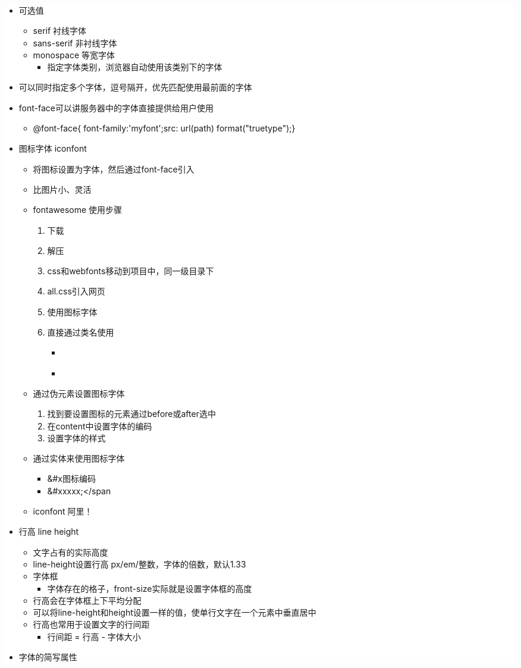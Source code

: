   * 可选值
    * serif 衬线字体
    * sans-serif 非衬线字体
    * monospace 等宽字体
      * 指定字体类别，浏览器自动使用该类别下的字体
  * 可以同时指定多个字体，逗号隔开，优先匹配使用最前面的字体

* font-face可以讲服务器中的字体直接提供给用户使用

  * @font-face{ font-family:'myfont';src: url(path) format("truetype");}

* 图标字体 iconfont

  * 将图标设置为字体，然后通过font-face引入

  * 比图片小、灵活

  * fontawesome 使用步骤

    1. 下载

    2. 解压

    3. css和webfonts移动到项目中，同一级目录下

    4. all.css引入网页

    5. 使用图标字体

    6. 直接通过类名使用

       * <i class="fas xxxxx"></i>

       * <i class="fab xxxxx"></i>

  * 通过伪元素设置图标字体

    1. 找到要设置图标的元素通过before或after选中
    2. 在content中设置字体的编码
    3. 设置字体的样式

  * 通过实体来使用图标字体

    * &#x图标编码
    * <span calss='fas'>&#xxxxx;</span

  * iconfont 阿里！

* 行高 line height

  * 文字占有的实际高度
  * line-height设置行高 px/em/整数，字体的倍数，默认1.33
  * 字体框
    * 字体存在的格子，front-size实际就是设置字体框的高度
  * 行高会在字体框上下平均分配
  * 可以将line-height和height设置一样的值，使单行文字在一个元素中垂直居中
  * 行高也常用于设置文字的行间距
    * 行间距 = 行高 - 字体大小

* 字体的简写属性
